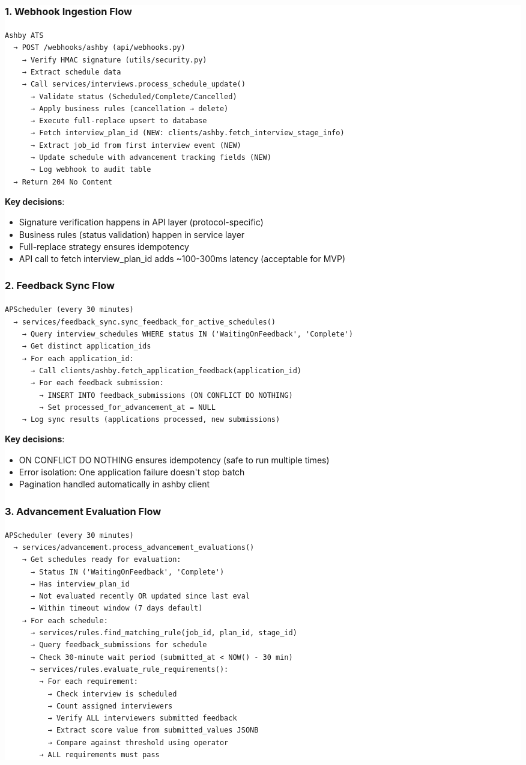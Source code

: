 ### 1. Webhook Ingestion Flow

```
Ashby ATS
  → POST /webhooks/ashby (api/webhooks.py)
    → Verify HMAC signature (utils/security.py)
    → Extract schedule data
    → Call services/interviews.process_schedule_update()
      → Validate status (Scheduled/Complete/Cancelled)
      → Apply business rules (cancellation → delete)
      → Execute full-replace upsert to database
      → Fetch interview_plan_id (NEW: clients/ashby.fetch_interview_stage_info)
      → Extract job_id from first interview event (NEW)
      → Update schedule with advancement tracking fields (NEW)
      → Log webhook to audit table
  → Return 204 No Content
```

**Key decisions**:
- Signature verification happens in API layer (protocol-specific)
- Business rules (status validation) happen in service layer
- Full-replace strategy ensures idempotency
- API call to fetch interview_plan_id adds ~100-300ms latency (acceptable for MVP)

### 2. Feedback Sync Flow

```
APScheduler (every 30 minutes)
  → services/feedback_sync.sync_feedback_for_active_schedules()
    → Query interview_schedules WHERE status IN ('WaitingOnFeedback', 'Complete')
    → Get distinct application_ids
    → For each application_id:
      → Call clients/ashby.fetch_application_feedback(application_id)
      → For each feedback submission:
        → INSERT INTO feedback_submissions (ON CONFLICT DO NOTHING)
        → Set processed_for_advancement_at = NULL
    → Log sync results (applications processed, new submissions)
```

**Key decisions**:
- ON CONFLICT DO NOTHING ensures idempotency (safe to run multiple times)
- Error isolation: One application failure doesn't stop batch
- Pagination handled automatically in ashby client

### 3. Advancement Evaluation Flow

```
APScheduler (every 30 minutes)
  → services/advancement.process_advancement_evaluations()
    → Get schedules ready for evaluation:
      → Status IN ('WaitingOnFeedback', 'Complete')
      → Has interview_plan_id
      → Not evaluated recently OR updated since last eval
      → Within timeout window (7 days default)
    → For each schedule:
      → services/rules.find_matching_rule(job_id, plan_id, stage_id)
      → Query feedback_submissions for schedule
      → Check 30-minute wait period (submitted_at < NOW() - 30 min)
      → services/rules.evaluate_rule_requirements():
        → For each requirement:
          → Check interview is scheduled
          → Count assigned interviewers
          → Verify ALL interviewers submitted feedback
          → Extract score value from submitted_values JSONB
          → Compare against threshold using operator
        → ALL requirements must pass
```